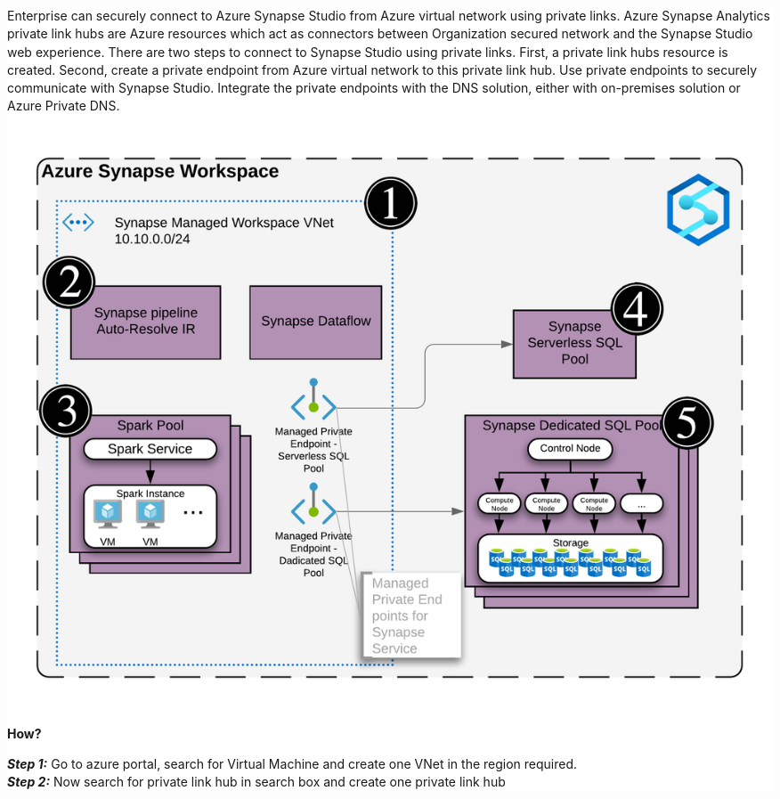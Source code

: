 Enterprise can securely connect to Azure Synapse Studio from Azure virtual network using private links. Azure Synapse Analytics private link hubs are Azure resources which act as connectors between Organization secured network and the Synapse Studio web experience.
There are two steps to connect to Synapse Studio using private links. First, a private link hubs resource is created. Second, create a private endpoint from Azure virtual network to this private link hub. Use private endpoints to securely communicate with Synapse Studio. Integrate the private endpoints with the DNS solution, either with on-premises solution or Azure Private DNS.

![image info](../docs/images/Synapse/synapse-PrivateEndpoint-studio.png)<br>
    
**How?** <br>

**_Step 1:_** Go to azure portal, search for Virtual Machine and create one VNet in the region required.<br>
**_Step 2:_** Now search for private link hub in search box and create one private link hub <br>